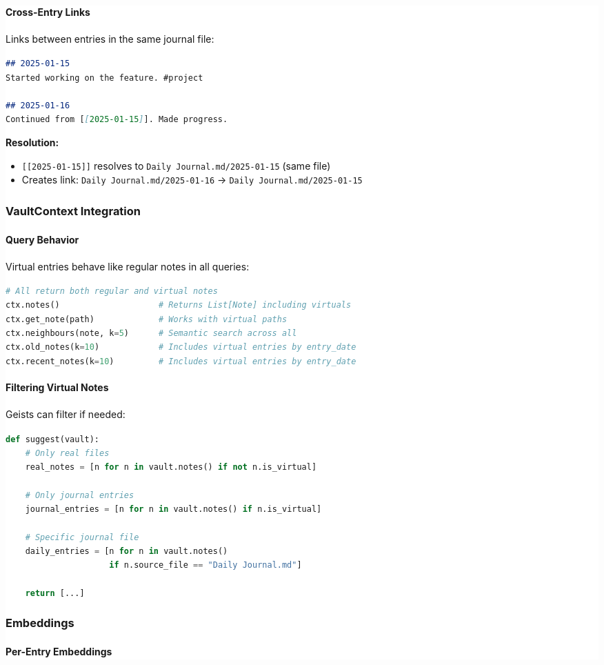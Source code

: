 ```python
```

#### Cross-Entry Links

Links between entries in the same journal file:

```markdown
## 2025-01-15
Started working on the feature. #project

## 2025-01-16
Continued from [[2025-01-15]]. Made progress.
```

**Resolution:**
- `[[2025-01-15]]` resolves to `Daily Journal.md/2025-01-15` (same file)
- Creates link: `Daily Journal.md/2025-01-16` → `Daily Journal.md/2025-01-15`

### VaultContext Integration

#### Query Behavior

Virtual entries behave like regular notes in all queries:

```python
# All return both regular and virtual notes
ctx.notes()                    # Returns List[Note] including virtuals
ctx.get_note(path)             # Works with virtual paths
ctx.neighbours(note, k=5)      # Semantic search across all
ctx.old_notes(k=10)            # Includes virtual entries by entry_date
ctx.recent_notes(k=10)         # Includes virtual entries by entry_date
```

#### Filtering Virtual Notes

Geists can filter if needed:

```python
def suggest(vault):
    # Only real files
    real_notes = [n for n in vault.notes() if not n.is_virtual]

    # Only journal entries
    journal_entries = [n for n in vault.notes() if n.is_virtual]

    # Specific journal file
    daily_entries = [n for n in vault.notes()
                     if n.source_file == "Daily Journal.md"]

    return [...]
```

### Embeddings

#### Per-Entry Embeddings
